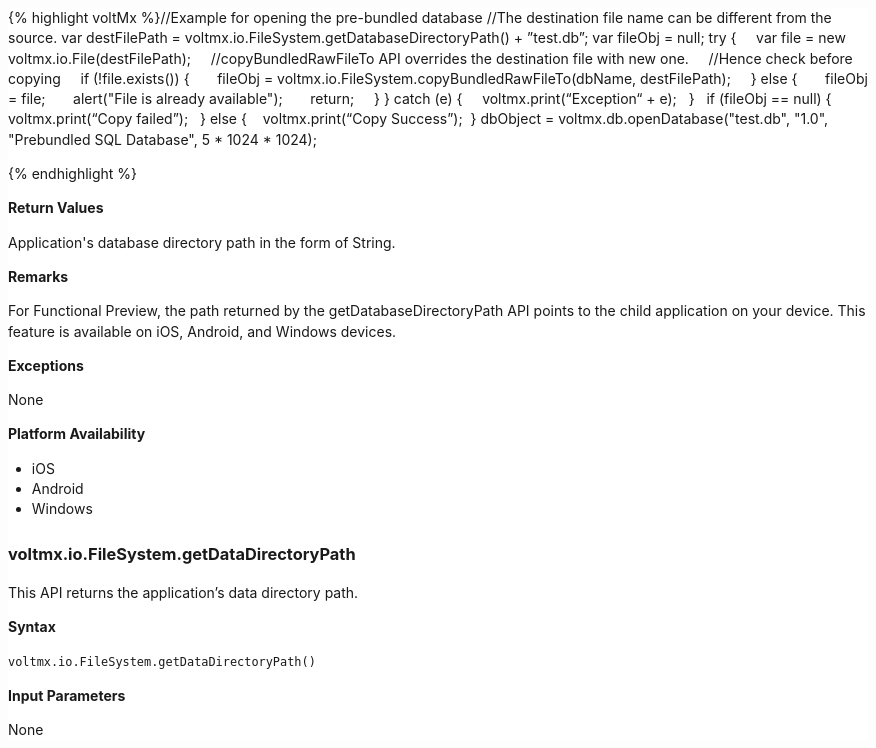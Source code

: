 {% highlight voltMx %}//Example for opening the pre-bundled database
//The destination file name can be different from the source.
var destFilePath = voltmx.io.FileSystem.getDatabaseDirectoryPath() + ”test.db”;
var fileObj = null;
try {    
    var file = new voltmx.io.File(destFilePath);    
    //copyBundledRawFileTo API overrides the destination file with new one.    
    //Hence check before copying    
    if (!file.exists()) {      
        fileObj = voltmx.io.FileSystem.copyBundledRawFileTo(dbName, destFilePath);    
    } else {      
        fileObj = file;      
        alert("File is already available");      
        return;    
    }
} catch (e) {    
    voltmx.print(“Exception“ + e);  
}  
if (fileObj == null) {   
    voltmx.print(“Copy failed”);  
} else {   
    voltmx.print(“Copy Success”); 
}
dbObject = voltmx.db.openDatabase("test.db", "1.0", "Prebundled SQL Database", 5 * 1024 * 1024);  

{% endhighlight %}

<b>Return Values</b>

Application's database directory path in the form of String.

<b>Remarks </b>

For Functional Preview, the path returned by the getDatabaseDirectoryPath API points to the child application on your device. This feature is available on iOS, Android, and Windows devices.

<b>Exceptions </b>

None

<b>Platform Availability</b>

*   iOS
*   Android
*   Windows

### voltmx.io.FileSystem.getDataDirectoryPath

This API returns the application’s data directory path.

<b>Syntax</b>

`voltmx.io.FileSystem.getDataDirectoryPath()`

<b>Input Parameters</b>

None
